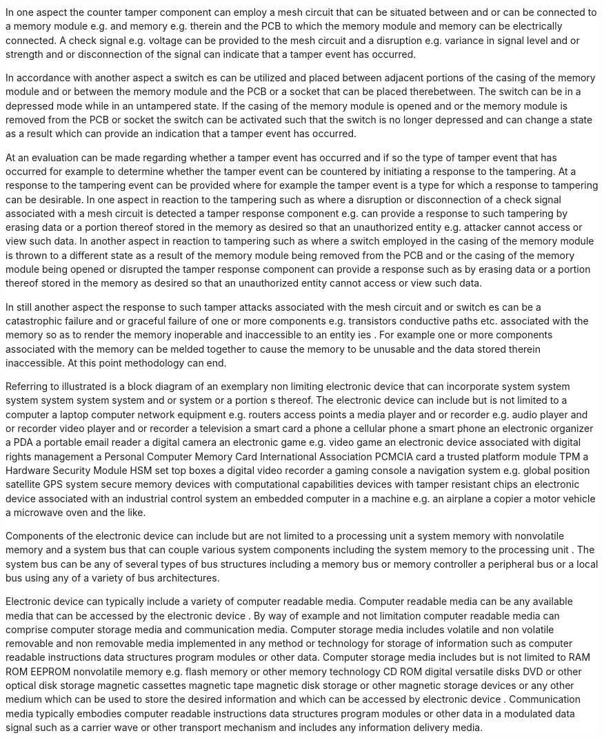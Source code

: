 In one aspect the counter tamper component can employ a mesh circuit that can be situated between and or can be connected to a memory module e.g. and memory e.g. therein and the PCB to which the memory module and memory can be electrically connected. A check signal e.g. voltage can be provided to the mesh circuit and a disruption e.g. variance in signal level and or strength and or disconnection of the signal can indicate that a tamper event has occurred.

In accordance with another aspect a switch es can be utilized and placed between adjacent portions of the casing of the memory module and or between the memory module and the PCB or a socket that can be placed therebetween. The switch can be in a depressed mode while in an untampered state. If the casing of the memory module is opened and or the memory module is removed from the PCB or socket the switch can be activated such that the switch is no longer depressed and can change a state as a result which can provide an indication that a tamper event has occurred.

At an evaluation can be made regarding whether a tamper event has occurred and if so the type of tamper event that has occurred for example to determine whether the tamper event can be countered by initiating a response to the tampering. At a response to the tampering event can be provided where for example the tamper event is a type for which a response to tampering can be desirable. In one aspect in reaction to the tampering such as where a disruption or disconnection of a check signal associated with a mesh circuit is detected a tamper response component e.g. can provide a response to such tampering by erasing data or a portion thereof stored in the memory as desired so that an unauthorized entity e.g. attacker cannot access or view such data. In another aspect in reaction to tampering such as where a switch employed in the casing of the memory module is thrown to a different state as a result of the memory module being removed from the PCB and or the casing of the memory module being opened or disrupted the tamper response component can provide a response such as by erasing data or a portion thereof stored in the memory as desired so that an unauthorized entity cannot access or view such data.

In still another aspect the response to such tamper attacks associated with the mesh circuit and or switch es can be a catastrophic failure and or graceful failure of one or more components e.g. transistors conductive paths etc. associated with the memory so as to render the memory inoperable and inaccessible to an entity ies . For example one or more components associated with the memory can be melded together to cause the memory to be unusable and the data stored therein inaccessible. At this point methodology can end.

Referring to illustrated is a block diagram of an exemplary non limiting electronic device that can incorporate system system system system system system and or system or a portion s thereof. The electronic device can include but is not limited to a computer a laptop computer network equipment e.g. routers access points a media player and or recorder e.g. audio player and or recorder video player and or recorder a television a smart card a phone a cellular phone a smart phone an electronic organizer a PDA a portable email reader a digital camera an electronic game e.g. video game an electronic device associated with digital rights management a Personal Computer Memory Card International Association PCMCIA card a trusted platform module TPM a Hardware Security Module HSM set top boxes a digital video recorder a gaming console a navigation system e.g. global position satellite GPS system secure memory devices with computational capabilities devices with tamper resistant chips an electronic device associated with an industrial control system an embedded computer in a machine e.g. an airplane a copier a motor vehicle a microwave oven and the like.

Components of the electronic device can include but are not limited to a processing unit a system memory with nonvolatile memory and a system bus that can couple various system components including the system memory to the processing unit . The system bus can be any of several types of bus structures including a memory bus or memory controller a peripheral bus or a local bus using any of a variety of bus architectures.

Electronic device can typically include a variety of computer readable media. Computer readable media can be any available media that can be accessed by the electronic device . By way of example and not limitation computer readable media can comprise computer storage media and communication media. Computer storage media includes volatile and non volatile removable and non removable media implemented in any method or technology for storage of information such as computer readable instructions data structures program modules or other data. Computer storage media includes but is not limited to RAM ROM EEPROM nonvolatile memory e.g. flash memory or other memory technology CD ROM digital versatile disks DVD or other optical disk storage magnetic cassettes magnetic tape magnetic disk storage or other magnetic storage devices or any other medium which can be used to store the desired information and which can be accessed by electronic device . Communication media typically embodies computer readable instructions data structures program modules or other data in a modulated data signal such as a carrier wave or other transport mechanism and includes any information delivery media.

